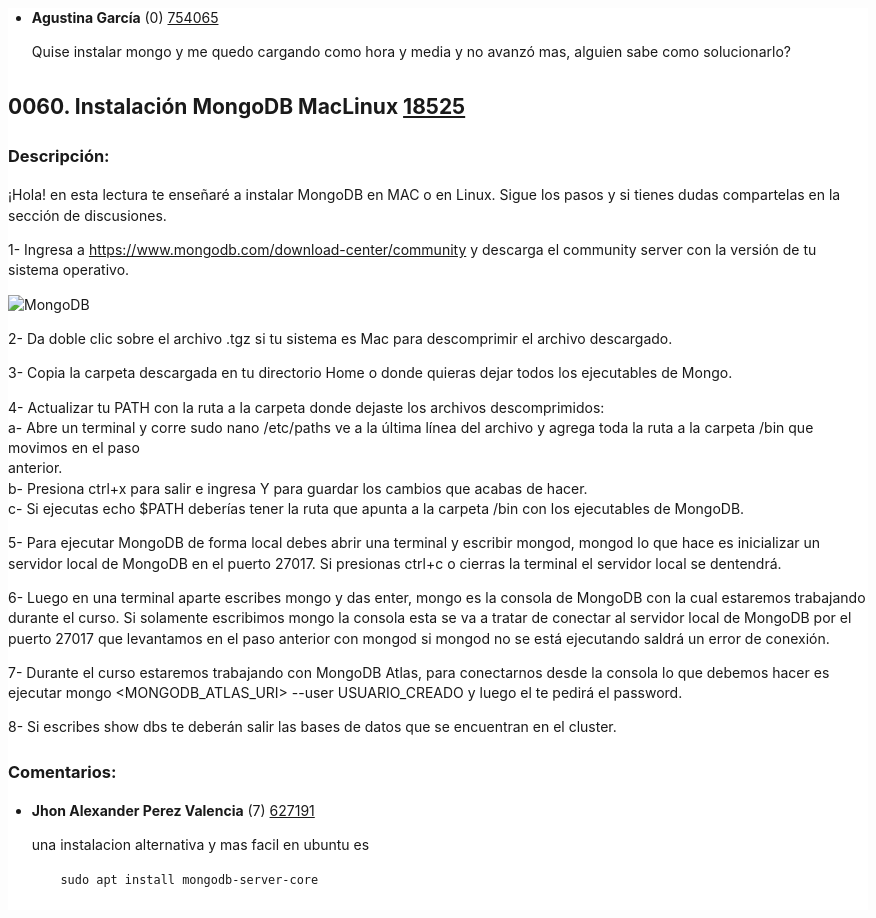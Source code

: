 * **Agustina García** (0) [754065](https://platzi.com/comentario/754065/) 

	Quise instalar mongo y me quedo cargando como hora y media y no avanzó mas, alguien sabe como solucionarlo?

## 0060. Instalación MongoDB MacLinux [18525](https://platzi.com/clases/1533-mongodb/18525-instalacion-mongodb-maclinux/)

### Descripción:


¡Hola! en esta lectura te enseñaré a instalar MongoDB en MAC o en Linux. Sigue los pasos y si tienes dudas compartelas en la sección de discusiones.

1- Ingresa a <https://www.mongodb.com/download-center/community> y descarga el community server con la versión de tu sistema operativo.

![MongoDB](https://media.giphy.com/media/SFIHFbv8bORW4LtcH6/giphy.gif)

2- Da doble clic sobre el archivo .tgz si tu sistema es Mac para descomprimir el archivo descargado.

3- Copia la carpeta descargada en tu directorio Home o donde quieras dejar todos los ejecutables de Mongo.

4- Actualizar tu PATH con la ruta a la carpeta donde dejaste los archivos descomprimidos:  
a- Abre un terminal y corre sudo nano /etc/paths ve a la última línea del archivo y agrega toda la ruta a la carpeta /bin que movimos en el paso   
anterior.  
b- Presiona ctrl+x para salir e ingresa Y para guardar los cambios que acabas de hacer.  
c- Si ejecutas echo $PATH deberías tener la ruta que apunta a la carpeta /bin con los ejecutables de MongoDB.

5- Para ejecutar MongoDB de forma local debes abrir una terminal y escribir mongod, mongod lo que hace es inicializar un servidor local de MongoDB en el puerto 27017. Si presionas ctrl+c o cierras la terminal el servidor local se dentendrá.

6- Luego en una terminal aparte escribes mongo y das enter, mongo es la consola de MongoDB con la cual estaremos trabajando durante el curso. Si solamente escribimos mongo la consola esta se va a tratar de conectar al servidor local de MongoDB por el puerto 27017 que levantamos en el paso anterior con mongod si mongod no se está ejecutando saldrá un error de conexión.

7- Durante el curso estaremos trabajando con MongoDB Atlas, para conectarnos desde la consola lo que debemos hacer es ejecutar mongo <MONGODB_ATLAS_URI> \--user USUARIO_CREADO y luego el te pedirá el password.

8- Si escribes show dbs te deberán salir las bases de datos que se encuentran en el cluster.

### Comentarios:

* **Jhon Alexander Perez Valencia** (7) [627191](https://platzi.com/comentario/627191/) 

	una instalacion alternativa y mas facil en ubuntu es
	``` 
	    sudo apt install mongodb-server-core
	    